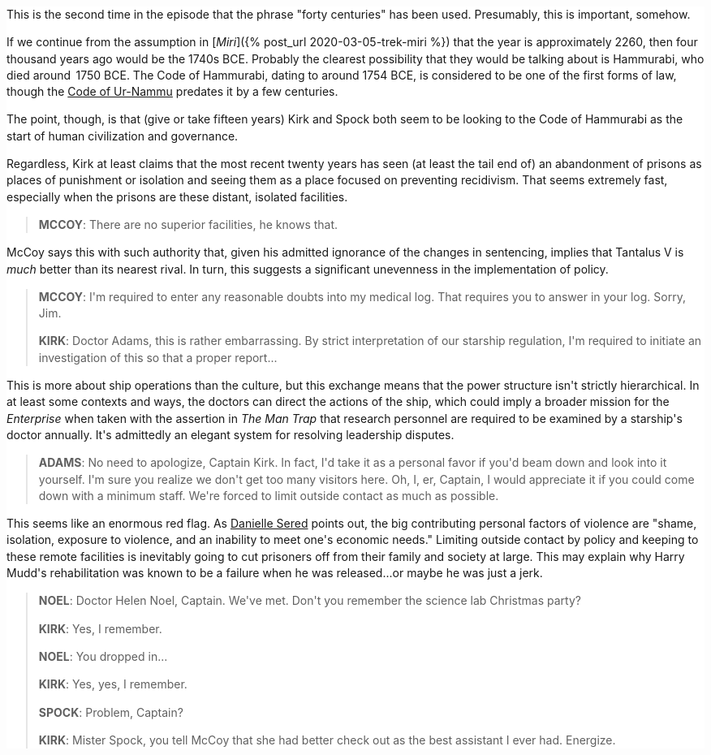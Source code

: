 This is the second time in the episode that the phrase "forty centuries" has been used.  Presumably, this is important, somehow.

If we continue from the assumption in [*Miri*]({% post_url 2020-03-05-trek-miri %}) that the year is approximately 2260, then four thousand years ago would be the 1740s BCE.  Probably the clearest possibility that they would be talking about is Hammurabi, who died around  1750 BCE.  The Code of Hammurabi, dating to around 1754 BCE, is considered to be one of the first forms of law, though the [Code of Ur-Nammu](https://en.wikipedia.org/wiki/Code_of_Ur-Nammu) predates it by a few centuries.

The point, though, is that (give or take fifteen years) Kirk and Spock both seem to be looking to the Code of Hammurabi as the start of human civilization and governance.

Regardless, Kirk at least claims that the most recent twenty years has seen (at least the tail end of) an abandonment of prisons as places of punishment or isolation and seeing them as a place focused on preventing recidivism.  That seems extremely fast, especially when the prisons are these distant, isolated facilities.

 > **MCCOY**: There are no superior facilities, he knows that.

McCoy says this with such authority that, given his admitted ignorance of the changes in sentencing, implies that Tantalus V is *much* better than its nearest rival.  In turn, this suggests a significant unevenness in the implementation of policy.

 > **MCCOY**: I'm required to enter any reasonable doubts into my medical log. That requires you to answer in your log. Sorry, Jim.
 >
 > **KIRK**: Doctor Adams, this is rather embarrassing. By strict interpretation of our starship regulation, I'm required to initiate an investigation of this so that a proper report...

This is more about ship operations than the culture, but this exchange means that the power structure isn't strictly hierarchical.  In at least some contexts and ways, the doctors can direct the actions of the ship, which could imply a broader mission for the *Enterprise* when taken with the assertion in *The Man Trap* that research personnel are required to be examined by a starship's doctor annually.  It's admittedly an elegant system for resolving leadership disputes.

 > **ADAMS**: No need to apologize, Captain Kirk. In fact, I'd take it as a personal favor if you'd beam down and look into it yourself. I'm sure you realize we don't get too many visitors here. Oh, I, er, Captain, I would appreciate it if you could come down with a minimum staff. We're forced to limit outside contact as much as possible.

This seems like an enormous red flag.  As [Danielle Sered](https://www.commonjustice.org/danielle_sered_staff) points out, the big contributing personal factors of violence are "shame, isolation, exposure to violence, and an inability to meet one's economic needs."  Limiting outside contact by policy and keeping to these remote facilities is inevitably going to cut prisoners off from their family and society at large.  This may explain why Harry Mudd's rehabilitation was known to be a failure when he was released...or maybe he was just a jerk.

 > **NOEL**: Doctor Helen Noel, Captain. We've met. Don't you remember the science lab Christmas party?
 >
 > **KIRK**: Yes, I remember.
 >
 > **NOEL**: You dropped in...
 >
 > **KIRK**: Yes, yes, I remember.
 >
 > **SPOCK**: Problem, Captain?
 >
 > **KIRK**: Mister Spock, you tell McCoy that she had better check out as the best assistant I ever had. Energize.
